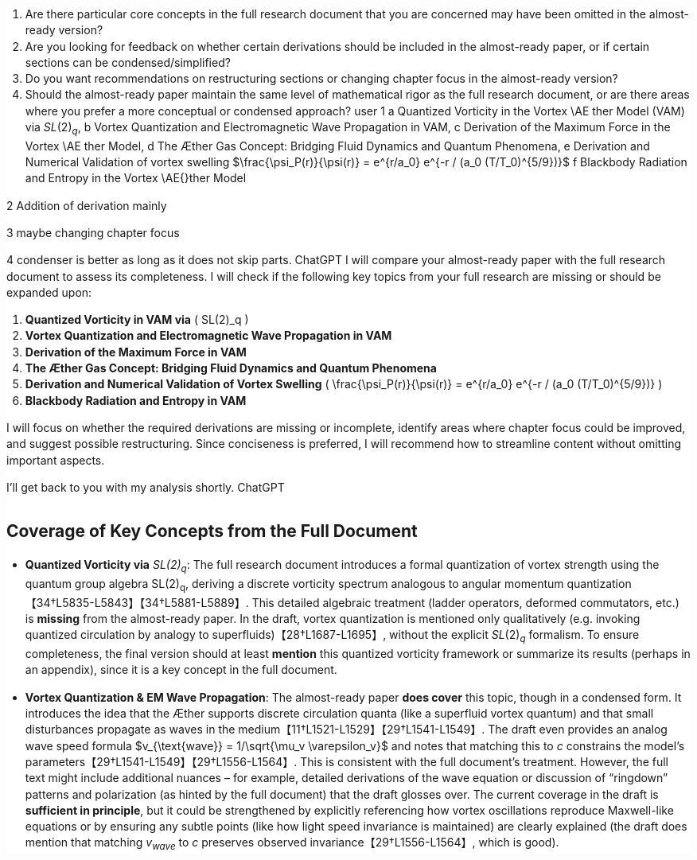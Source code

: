 1. Are there particular core concepts in the full research document that you are concerned may have been omitted in the almost-ready version?
2. Are you looking for feedback on whether certain derivations should be included in the almost-ready paper, or if certain sections can be condensed/simplified?
3. Do you want recommendations on restructuring sections or changing chapter focus in the almost-ready version?
4. Should the almost-ready paper maintain the same level of mathematical rigor as the full research document, or are there areas where you prefer a more conceptual or condensed approach?
user
1 a Quantized Vorticity in the Vortex \AE ther Model (VAM) via $SL(2)_q$, 
b Vortex Quantization and Electromagnetic Wave Propagation in VAM, 
c Derivation of the Maximum Force in the Vortex \AE ther Model, 
d The Æther Gas Concept: Bridging Fluid Dynamics and Quantum Phenomena,
e  Derivation and Numerical Validation of vortex swelling $\frac{\psi_P(r)}{\psi(r)} = e^{r/a_0} e^{-r / (a_0 (T/T_0)^{5/9})}$
f Blackbody Radiation and Entropy in the Vortex \AE{}ther Model

2 Addition of derivation mainly

3 maybe changing chapter focus

4 condenser is better as long as it does not skip parts.
ChatGPT
I will compare your almost-ready paper with the full research document to assess its completeness. I will check if the following key topics from your full research are missing or should be expanded upon:

1. **Quantized Vorticity in VAM via** \( SL(2)_q \)
2. **Vortex Quantization and Electromagnetic Wave Propagation in VAM**
3. **Derivation of the Maximum Force in VAM**
4. **The Æther Gas Concept: Bridging Fluid Dynamics and Quantum Phenomena**
5. **Derivation and Numerical Validation of Vortex Swelling** \( \frac{\psi_P(r)}{\psi(r)} = e^{r/a_0} e^{-r / (a_0 (T/T_0)^{5/9})} \)
6. **Blackbody Radiation and Entropy in VAM**

I will focus on whether the required derivations are missing or incomplete, identify areas where chapter focus could be improved, and suggest possible restructuring. Since conciseness is preferred, I will recommend how to streamline content without omitting important aspects.

I’ll get back to you with my analysis shortly.
ChatGPT
## Coverage of Key Concepts from the Full Document

- **Quantized Vorticity via** *SL(2)<sub>q</sub>*: The full research document introduces a formal quantization of vortex strength using the quantum group algebra SL(2)<sub>q</sub>, deriving a discrete vorticity spectrum analogous to angular momentum quantization【34†L5835-L5843】【34†L5881-L5889】. This detailed algebraic treatment (ladder operators, deformed commutators, etc.) is **missing** from the almost-ready paper. In the draft, vortex quantization is mentioned only qualitatively (e.g. invoking quantized circulation by analogy to superfluids)【28†L1687-L1695】, without the explicit $SL(2)_q$ formalism. To ensure completeness, the final version should at least **mention** this quantized vorticity framework or summarize its results (perhaps in an appendix), since it is a key concept in the full document.

- **Vortex Quantization & EM Wave Propagation**: The almost-ready paper **does cover** this topic, though in a condensed form. It introduces the idea that the Æther supports discrete circulation quanta (like a superfluid vortex quantum) and that small disturbances propagate as waves in the medium【11†L1521-L1529】【29†L1541-L1549】. The draft even provides an analog wave speed formula $v_{\text{wave}} = 1/\sqrt{\mu_v \varepsilon_v}$ and notes that matching this to $c$ constrains the model’s parameters【29†L1541-L1549】【29†L1556-L1564】. This is consistent with the full document’s treatment. However, the full text might include additional nuances – for example, detailed derivations of the wave equation or discussion of “ringdown” patterns and polarization (as hinted by the full document) that the draft glosses over. The current coverage in the draft is **sufficient in principle**, but it could be strengthened by explicitly referencing how vortex oscillations reproduce Maxwell-like equations or by ensuring any subtle points (like how light speed invariance is maintained) are clearly explained (the draft does mention that matching $v_{wave}$ to $c$ preserves observed invariance【29†L1556-L1564】, which is good).